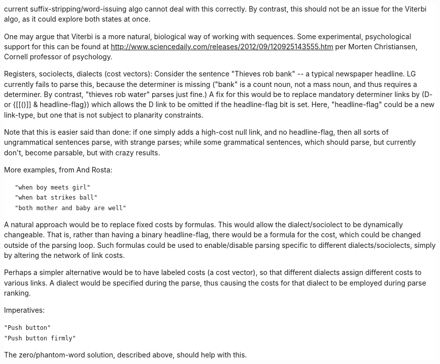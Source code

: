   current suffix-stripping/word-issuing algo cannot deal with this
  correctly. By contrast, this should not be an issue for the
  Viterbi algo, as it could explore both states at once.

One may argue that Viterbi is a more natural, biological way of
working with sequences.  Some experimental, psychological support
for this can be found at
http://www.sciencedaily.com/releases/2012/09/120925143555.htm
per Morten Christiansen, Cornell professor of psychology.


Registers, sociolects, dialects (cost vectors):
Consider the sentence "Thieves rob bank" -- a typical newspaper
headline. LG currently fails to parse this, because the determiner
is missing ("bank" is a count noun, not a mass noun, and thus
requires a determiner. By contrast, "thieves rob water" parses
just fine.) A fix for this would be to replace mandatory
determiner links by (D- or {[[()]] & headline-flag}) which allows
the D link to be omitted if the headline-flag bit is set.
Here, "headline-flag" could be a new link-type, but one that is
not subject to planarity constraints.

Note that this is easier said than done: if one simply adds a
high-cost null link, and no headline-flag, then all sorts of
ungrammatical sentences parse, with strange parses; while some
grammatical sentences, which should parse, but currently don't,
become parsable, but with crazy results.

More examples, from And Rosta:
```text
   "when boy meets girl"
   "when bat strikes ball"
   "both mother and baby are well"
```

A natural approach would be to replace fixed costs by formulas.
This would allow the dialect/sociolect to be dynamically
changeable.  That is, rather than having a binary headline-flag,
there would be a formula for the cost, which could be changed
outside of the parsing loop.  Such formulas could be used to
enable/disable parsing specific to different dialects/sociolects,
simply by altering the network of link costs.

Perhaps a simpler alternative would be to have labeled costs (a
cost vector), so that different dialects assign different costs to
various links.  A dialect would be specified during the parse,
thus causing the costs for that dialect to be employed during
parse ranking.

Imperatives:
```text
"Push button"
"Push button firmly"
```
The zero/phantom-word solution, described above, should help with this.
